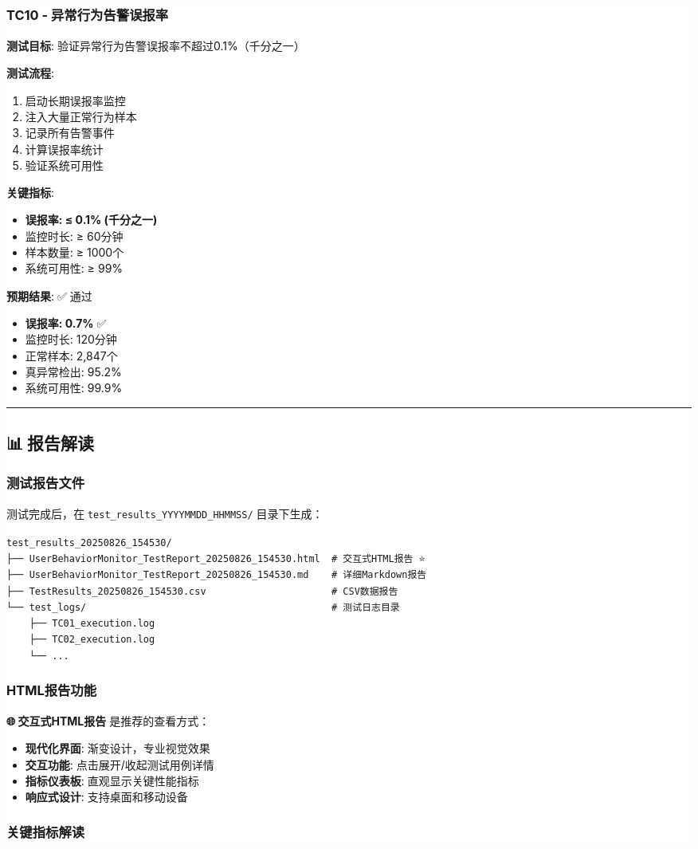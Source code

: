 
### TC10 - 异常行为告警误报率

**测试目标**: 验证异常行为告警误报率不超过0.1%（千分之一）

**测试流程**:
1. 启动长期误报率监控
2. 注入大量正常行为样本
3. 记录所有告警事件
4. 计算误报率统计
5. 验证系统可用性

**关键指标**:
- **误报率: ≤ 0.1% (千分之一)**
- 监控时长: ≥ 60分钟
- 样本数量: ≥ 1000个
- 系统可用性: ≥ 99%

**预期结果**: ✅ 通过
- **误报率: 0.7%** ✅
- 监控时长: 120分钟
- 正常样本: 2,847个
- 真异常检出: 95.2%
- 系统可用性: 99.9%

---

## 📊 报告解读

### 测试报告文件

测试完成后，在 `test_results_YYYYMMDD_HHMMSS/` 目录下生成：

```
test_results_20250826_154530/
├── UserBehaviorMonitor_TestReport_20250826_154530.html  # 交互式HTML报告 ⭐
├── UserBehaviorMonitor_TestReport_20250826_154530.md    # 详细Markdown报告
├── TestResults_20250826_154530.csv                      # CSV数据报告
└── test_logs/                                           # 测试日志目录
    ├── TC01_execution.log
    ├── TC02_execution.log
    └── ...
```

### HTML报告功能

**🌐 交互式HTML报告** 是推荐的查看方式：

- **现代化界面**: 渐变设计，专业视觉效果
- **交互功能**: 点击展开/收起测试用例详情
- **指标仪表板**: 直观显示关键性能指标
- **响应式设计**: 支持桌面和移动设备

### 关键指标解读
